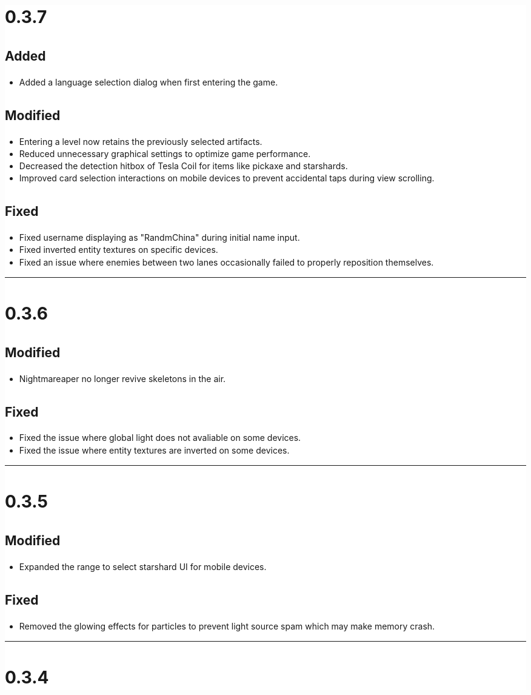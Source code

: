 # 0.3.7

## Added
* Added a language selection dialog when first entering the game.

## Modified
* Entering a level now retains the previously selected artifacts.
* Reduced unnecessary graphical settings to optimize game performance.  
* Decreased the detection hitbox of Tesla Coil for items like pickaxe and starshards.
* Improved card selection interactions on mobile devices to prevent accidental taps during view scrolling.  

## Fixed
* Fixed username displaying as "RandmChina" during initial name input.  
* Fixed inverted entity textures on specific devices.  
* Fixed an issue where enemies between two lanes occasionally failed to properly reposition themselves.  
  
-----

# 0.3.6

## Modified
* Nightmareaper no longer revive skeletons in the air.

## Fixed
* Fixed the issue where global light does not avaliable on some devices.
* Fixed the issue where entity textures are inverted on some devices.

-----

# 0.3.5

## Modified
* Expanded the range to select starshard UI for mobile devices.

## Fixed
* Removed the glowing effects for particles to prevent light source spam which may make memory crash.

-----

# 0.3.4
